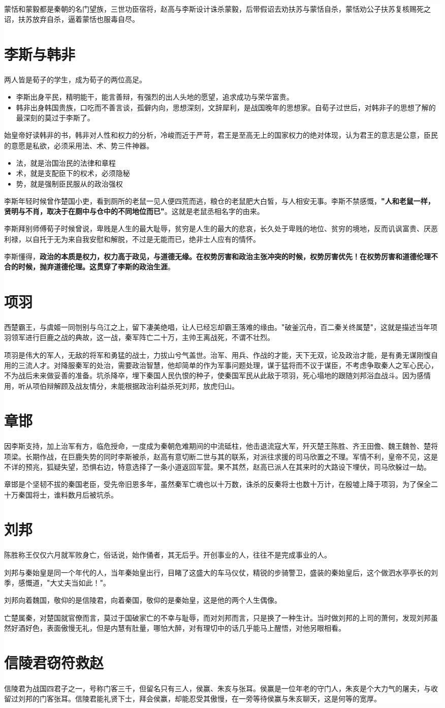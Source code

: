 蒙恬和蒙毅都是秦朝的名门望族，三世功臣宿将，赵高与李斯设计诛杀蒙毅，后带假诏去劝扶苏与蒙恬自杀，蒙恬劝公子扶苏复核赐死之诏，扶苏放弃自杀，逼着蒙恬也服毒自尽。

# 李斯与韩非

两人皆是荀子的学生，成为荀子的两位高足。
- 李斯出身平民，精明能干，能言善辩，有强烈的出人头地的愿望，追求成功与荣华富贵。
- 韩非出身韩国贵族，口吃而不善言谈，孤僻内向，思想深刻，文辞犀利，是战国晚年的思想家。自荀子过世后，对韩非子的思想了解的最深刻的莫过于李斯了。

始皇帝好读韩非的书，韩非对人性和权力的分析，冷峻而近于严苛，君王是至高无上的国家权力的绝对体现，认为君王的意志是公意，臣民的意愿是私欲，必须采用法、术、势三件神器。
- 法，就是治国治民的法律和章程
- 术，就是支配臣下的权术，必须隐秘
- 势，就是强制臣民服从的政治强权

李斯年轻时候曾作楚国小吏，看到厕所的老鼠一见人便四荒而逃，粮仓的老鼠肥大白皙，与人相安无事。李斯不禁感慨，**"人和老鼠一样，贤明与不肖，取决于在厕中与仓中的不同地位而已"**。这就是老鼠丞相名字的由来。

李斯拜别师傅荀子时候曾说，卑贱是人生的最大耻辱，贫穷是人生的最大的悲哀，长久处于卑贱的地位、贫穷的境地，反而讥讽富贵、厌恶利禄，以自托于无为来自我安慰和解脱，不过是无能而已，绝非士人应有的情怀。

李斯懂得，**政治的本质是权力，权力高于政见，与道德无缘。在权势厉害和政治主张冲突的时候，权势厉害优先！在权势厉害和道德伦理不合的时候，抛弃道德伦理。这贯穿了李斯的政治生涯**。

# 项羽

西楚霸王，与虞姬一同刎别与乌江之上，留下凄美绝唱，让人已经忘却霸王落难的缘由。"破釜沉舟，百二秦关终属楚"，这就是描述当年项羽领军进行巨鹿之战的典故，这一战，秦军阵亡二十万，主帅王离战死，不谓不壮烈。

项羽是伟大的军人，无敌的将军和勇猛的战士，力拔山兮气盖世。治军、用兵、作战的才能，天下无双，论及政治才能，是有勇无谋刚愎自用的三流人才。对降服秦军的处治，需要政治智慧，他却简单的作为军事问题处理，谋于猛将而不议于谋臣，不考虑争取秦人之军心民心，不为战后未来做妥善的准备。坑杀降卒，埋下秦国人民仇恨的种子，使秦国军民从此敌于项羽，死心塌地的跟随刘邦浴血战斗。因为感情用，听从项伯辩解顾及战友情分，未能根据政治利益杀死刘邦，放虎归山。

# 章邯

因李斯支持，加上治军有方，临危授命，一度成为秦朝危难期间的中流砥柱，他击退流寇大军，歼灭楚王陈胜、齐王田儋、魏王魏咎、楚将项梁。长期作战，在巨鹿失势的同时李斯被杀，赵高有意切断二世与其的联系，对派往求援的司马欣置之不理。军情不利，皇帝不见，这是不详的预兆，狐疑失望，恐惧右边，特意选择了一条小道返回军营。果不其然，赵高已派人在其来时的大路设下埋伏，司马欣躲过一劫。

章邯是个坚韧不拔的秦国老臣，受先帝旧恩多年，虽然秦军亡魂也以十万数，诛杀的反秦将士也数十万计，在殷墟上降于项羽，为了保全二十万秦国将士，谁料数月后被坑杀。


# 刘邦

陈胜称王仅仅六月就军败身亡，俗话说，始作俑者，其无后乎。开创事业的人，往往不是完成事业的人。

刘邦与秦始皇是同一个年代的人，当年秦始皇出行，目睹了这盛大的车马仪仗，精锐的步骑警卫，盛装的秦始皇后，这个做泗水亭亭长的刘季，感慨道，"大丈夫当如此！"。


刘邦向着魏国，敬仰的是信陵君，向着秦国，敬仰的是秦始皇，这是他的两个人生偶像。

亡楚属秦，对楚国就官僚而言，莫过于国破家亡的不幸与耻辱，而对刘邦而言，只是换了一种生计。当时做刘邦的上司的萧何，发现刘邦虽然好酒好色，表面傲慢无礼，但是内慧有肚量，哪怕大醉，对有理切中的话几乎能马上醒悟，对他另眼相看。

# 信陵君窃符救赵

信陵君为战国四君子之一，号称门客三千，但留名只有三人，侯赢、朱亥与张耳。侯赢是一位年老的守门人，朱亥是个大力气的屠夫，与收留过刘邦的门客张耳。信陵君能礼贤下士，拜会侯赢，却能忍受其傲慢，在一旁等待侯赢与朱亥聊天，这是何等的宽厚。
